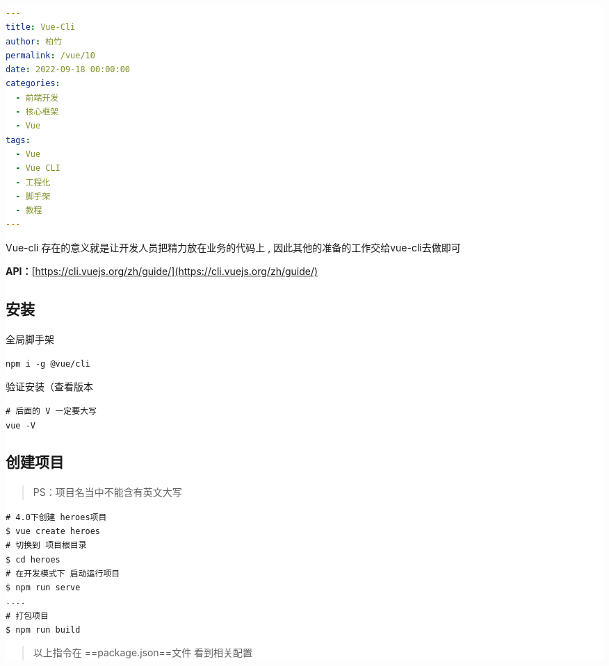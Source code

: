 ```yaml
---
title: Vue-Cli
author: 柏竹
permalink: /vue/10
date: 2022-09-18 00:00:00
categories:
  - 前端开发
  - 核心框架
  - Vue
tags:
  - Vue
  - Vue CLI
  - 工程化
  - 脚手架
  - 教程
---
```


Vue-cli 存在的意义就是让开发人员把精力放在业务的代码上 , 因此其他的准备的工作交给vue-cli去做即可

**API：**[https://cli.vuejs.org/zh/guide/](https://cli.vuejs.org/zh/guide/)

## 安装

全局脚手架

```nginx
npm i -g @vue/cli
```

验证安装（查看版本

```nginx
# 后面的 V 一定要大写
vue -V
```

## 创建项目

> PS：项目名当中不能含有英文大写

```nginx
# 4.0下创建 heroes项目
$ vue create heroes 
# 切换到 项目根目录
$ cd heroes
# 在开发模式下 启动运行项目
$ npm run serve
....
# 打包项目
$ npm run build
```

> 以上指令在 ==package.json==文件 看到相关配置
